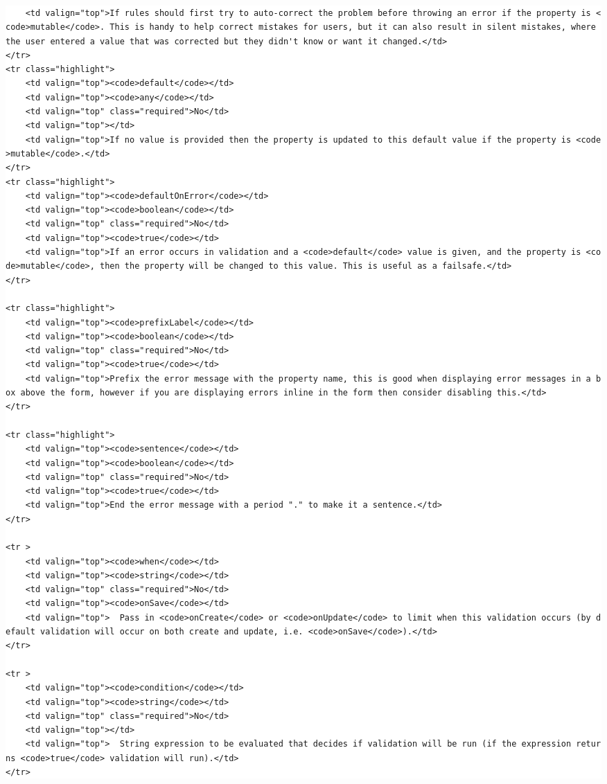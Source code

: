 		<td valign="top">If rules should first try to auto-correct the problem before throwing an error if the property is <code>mutable</code>. This is handy to help correct mistakes for users, but it can also result in silent mistakes, where the user entered a value that was corrected but they didn't know or want it changed.</td> 
	</tr> 
	<tr class="highlight"> 
		<td valign="top"><code>default</code></td> 
		<td valign="top"><code>any</code></td> 
		<td valign="top" class="required">No</td> 
		<td valign="top"></td> 
		<td valign="top">If no value is provided then the property is updated to this default value if the property is <code>mutable</code>.</td> 
	</tr> 
	<tr class="highlight"> 
		<td valign="top"><code>defaultOnError</code></td> 
		<td valign="top"><code>boolean</code></td> 
		<td valign="top" class="required">No</td> 
		<td valign="top"><code>true</code></td> 
		<td valign="top">If an error occurs in validation and a <code>default</code> value is given, and the property is <code>mutable</code>, then the property will be changed to this value. This is useful as a failsafe.</td> 
	</tr> 

	<tr class="highlight"> 
		<td valign="top"><code>prefixLabel</code></td> 
		<td valign="top"><code>boolean</code></td> 
		<td valign="top" class="required">No</td> 
		<td valign="top"><code>true</code></td> 
		<td valign="top">Prefix the error message with the property name, this is good when displaying error messages in a box above the form, however if you are displaying errors inline in the form then consider disabling this.</td> 
	</tr> 

	<tr class="highlight"> 
		<td valign="top"><code>sentence</code></td> 
		<td valign="top"><code>boolean</code></td> 
		<td valign="top" class="required">No</td> 
		<td valign="top"><code>true</code></td> 
		<td valign="top">End the error message with a period "." to make it a sentence.</td> 
	</tr> 

	<tr > 
		<td valign="top"><code>when</code></td> 
		<td valign="top"><code>string</code></td> 
		<td valign="top" class="required">No</td> 
		<td valign="top"><code>onSave</code></td> 
		<td valign="top">  Pass in <code>onCreate</code> or <code>onUpdate</code> to limit when this validation occurs (by default validation will occur on both create and update, i.e. <code>onSave</code>).</td> 
	</tr> 

	<tr > 
		<td valign="top"><code>condition</code></td> 
		<td valign="top"><code>string</code></td> 
		<td valign="top" class="required">No</td> 
		<td valign="top"></td> 
		<td valign="top">  String expression to be evaluated that decides if validation will be run (if the expression returns <code>true</code> validation will run).</td> 
	</tr> 

